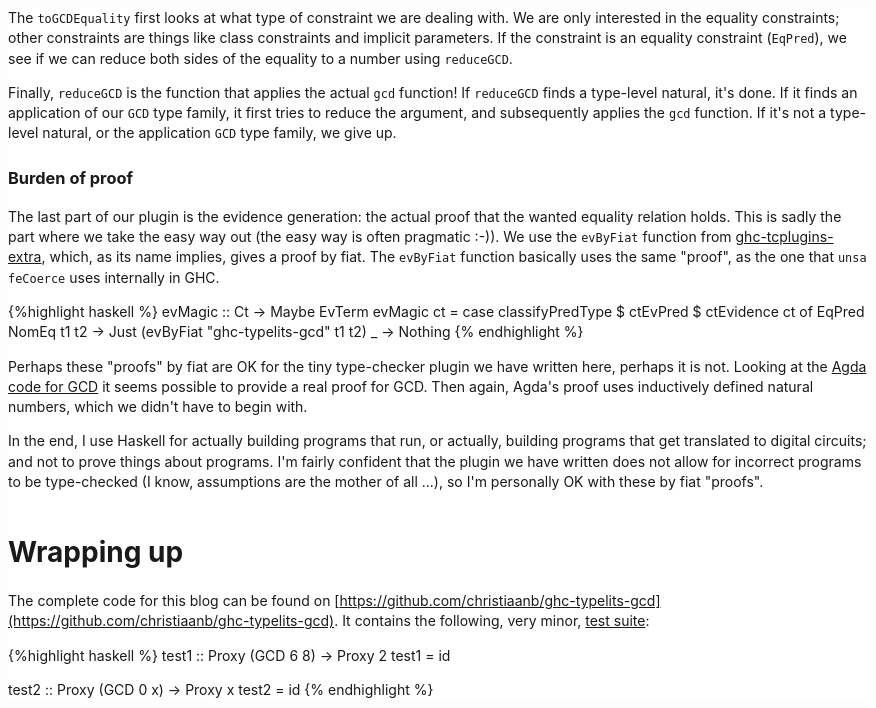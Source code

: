 The `toGCDEquality` first looks at what type of constraint we are dealing with.
We are only interested in the equality constraints; other constraints are things like class constraints and implicit parameters.
If the constraint is an equality constraint (`EqPred`), we see if we can reduce both sides of the equality to a number using `reduceGCD`.

Finally, `reduceGCD` is the function that applies the actual `gcd` function!
If `reduceGCD` finds a type-level natural, it's done.
If it finds an application of our `GCD` type family, it first tries to reduce the argument, and subsequently applies the `gcd` function.
If it's not a type-level natural, or the application `GCD` type family, we give up.

### Burden of proof

The last part of our plugin is the evidence generation: the actual proof that the wanted equality relation holds.
This is sadly the part where we take the easy way out (the easy way is often pragmatic :-)).
We use the `evByFiat` function from [ghc-tcplugins-extra](http://hackage.haskell.org/package/ghc-tcplugins-extra), which, as its name implies, gives a proof by fiat.
The `evByFiat` function basically uses the same "proof", as the one that `unsafeCoerce` uses internally in GHC.

{%highlight haskell %}
evMagic :: Ct -> Maybe EvTerm
evMagic ct = case classifyPredType $ ctEvPred $ ctEvidence ct of
    EqPred NomEq t1 t2 -> Just (evByFiat "ghc-typelits-gcd" t1 t2)
    _                  -> Nothing
{% endhighlight %}

Perhaps these "proofs" by fiat are OK for the tiny type-checker plugin we have written here, perhaps it is not.
Looking at the [Agda code for GCD](https://github.com/aristidb/agda/blob/master/lib-0.5/src/Data/Nat/GCD.agda) it seems possible to provide a real proof for GCD.
Then again, Agda's proof uses inductively defined natural numbers, which we didn't have to begin with.

In the end, I use Haskell for actually building programs that run, or actually, building programs that get translated to digital circuits; and not to prove things about programs.
I'm fairly confident that the plugin we have written does not allow for incorrect programs to be type-checked (I know, assumptions are the mother of all ...), so I'm personally OK with these by fiat "proofs".

# Wrapping up

The complete code for this blog can be found on [https://github.com/christiaanb/ghc-typelits-gcd](https://github.com/christiaanb/ghc-typelits-gcd).
It contains the following, very minor, [test suite](https://github.com/christiaanb/ghc-typelits-gcd/blob/master/test/Spec.hs):

{%highlight haskell %}
test1 :: Proxy (GCD 6 8) -> Proxy 2
test1 = id

test2 :: Proxy (GCD 0 x) -> Proxy x
test2 = id
{% endhighlight %}
